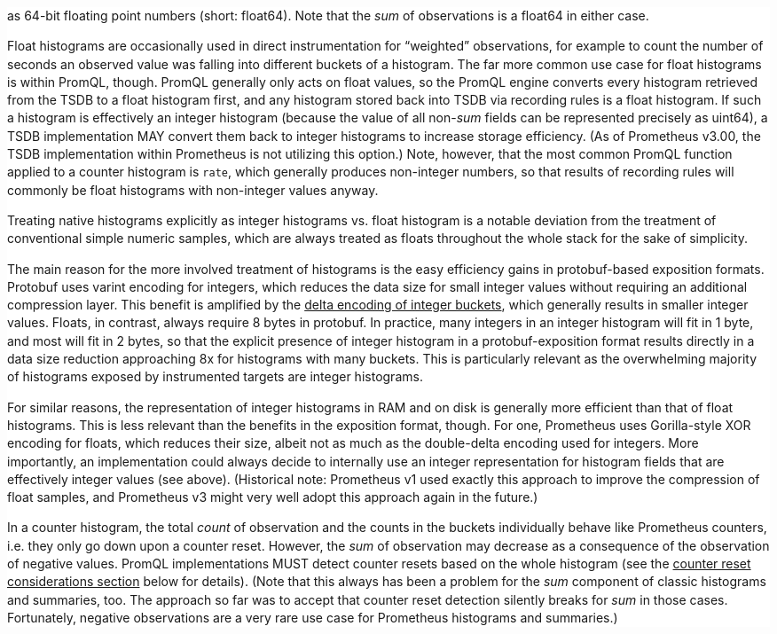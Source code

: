    as 64-bit floating point numbers (short: float64). Note that the _sum_ of
   observations is a float64 in either case.

Float histograms are occasionally used in direct instrumentation for “weighted”
observations, for example to count the number of seconds an observed value was
falling into different buckets of a histogram. The far more common use case for
float histograms is within PromQL, though. PromQL generally only acts on float
values, so the PromQL engine converts every histogram retrieved from the TSDB
to a float histogram first, and any histogram stored back into TSDB via
recording rules is a float histogram. If such a histogram is effectively an
integer histogram (because the value of all non-_sum_ fields can be represented
precisely as uint64), a TSDB implementation MAY convert them back to integer
histograms to increase storage efficiency. (As of Prometheus v3.00, the TSDB
implementation within Prometheus is not utilizing this option.) Note, however,
that the most common PromQL function applied to a counter histogram is `rate`,
which generally produces non-integer numbers, so that results of recording
rules will commonly be float histograms with non-integer values anyway.

Treating native histograms explicitly as integer histograms vs. float histogram
is a notable deviation from the treatment of conventional simple numeric
samples, which are always treated as floats throughout the whole stack for the
sake of simplicity.

The main reason for the more involved treatment of histograms is the easy
efficiency gains in protobuf-based exposition formats. Protobuf uses varint
encoding for integers, which reduces the data size for small integer values
without requiring an additional compression layer. This benefit is amplified by
the [delta encoding of integer buckets](#buckets), which generally results in
smaller integer values. Floats, in contrast, always require 8 bytes in
protobuf. In practice, many integers in an integer histogram will fit in 1
byte, and most will fit in 2 bytes, so that the explicit presence of integer
histogram in a protobuf-exposition format results directly in a data size
reduction approaching 8x for histograms with many buckets. This is particularly
relevant as the overwhelming majority of histograms exposed by instrumented
targets are integer histograms.

For similar reasons, the representation of integer histograms in RAM and on
disk is generally more efficient than that of float histograms. This is less
relevant than the benefits in the exposition format, though. For one,
Prometheus uses Gorilla-style XOR encoding for floats, which reduces their
size, albeit not as much as the double-delta encoding used for integers. More
importantly, an implementation could always decide to internally use an integer
representation for histogram fields that are effectively integer values (see
above). (Historical note: Prometheus v1 used exactly this approach to improve
the compression of float samples, and Prometheus v3 might very well adopt this
approach again in the future.)

In a counter histogram, the total _count_ of observation and the counts in the
buckets individually behave like Prometheus counters, i.e. they only go down
upon a counter reset. However, the _sum_ of observation may decrease as a
consequence of the observation of negative values. PromQL implementations MUST
detect counter resets based on the whole histogram (see the [counter reset
considerations section](#counter-reset-considerations) below for details).
(Note that this always has been a problem for the _sum_ component of classic
histograms and summaries, too. The approach so far was to accept that counter
reset detection silently breaks for _sum_ in those cases. Fortunately, negative
observations are a very rare use case for Prometheus histograms and summaries.)
